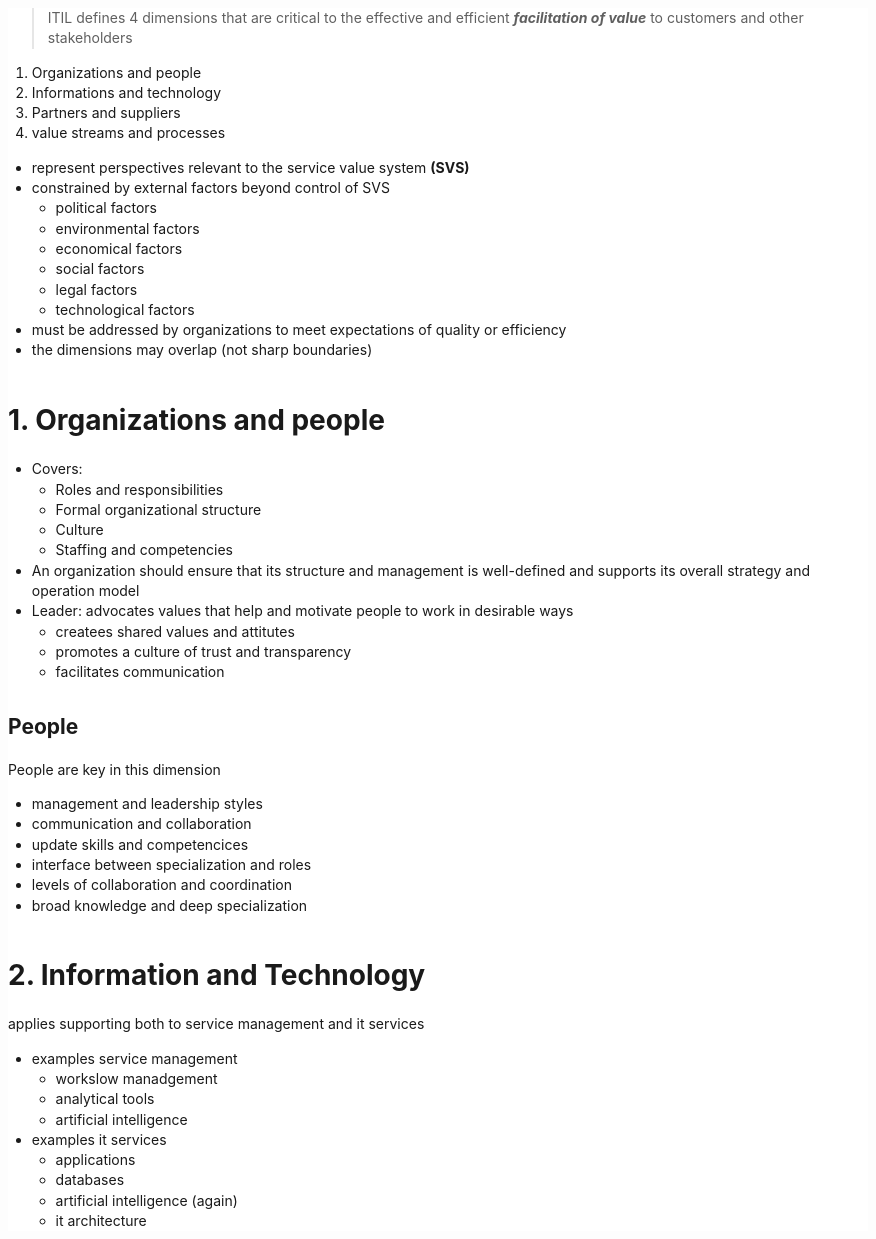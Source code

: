 >ITIL defines 4 dimensions that are critical to the effective and efficient _**facilitation of value**_ to customers and other stakeholders

1. Organizations and people
2. Informations and technology
3. Partners and suppliers
4. value streams and processes

- represent perspectives relevant to the service value system **(SVS)**
- constrained by external factors beyond control of SVS
    - political factors
    - environmental factors
    - economical factors
    - social factors
    - legal factors
    - technological factors
- must be addressed by organizations to meet expectations of quality or efficiency
- the dimensions may overlap (not sharp boundaries)

# 1. Organizations and people

- Covers:
    - Roles and responsibilities
    - Formal organizational structure
    - Culture
    - Staffing and competencies
- An organization should ensure that its structure and management is well-defined and supports its overall strategy and operation model
- Leader: advocates values that help and motivate people to work in desirable ways
    - createes shared values and attitutes
    - promotes a culture of trust and transparency
    - facilitates communication

## People

People are key in this dimension
- management and leadership styles
- communication and collaboration
- update skills and competencices
- interface between specialization and roles
- levels of collaboration and coordination
- broad knowledge and deep specialization


# 2. Information and Technology

applies supporting both to service management and it services
- examples service management
    - workslow manadgement
    - analytical tools
    - artificial intelligence
- examples it services
    - applications
    - databases
    - artificial intelligence (again)
    - it architecture
